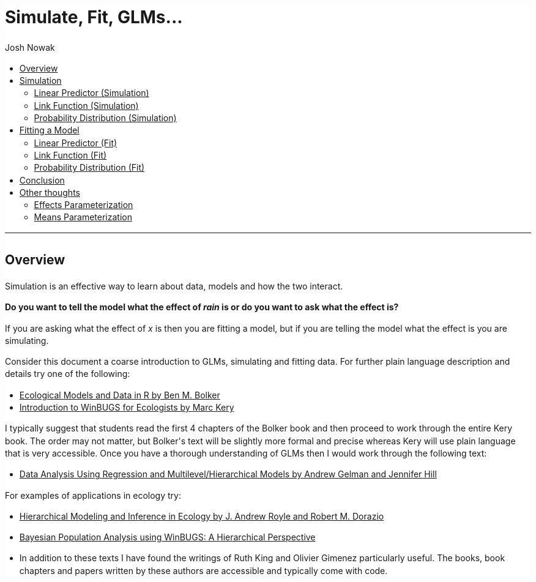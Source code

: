 Simulate, Fit, GLMs...
================
Josh Nowak

-   [Overview](#overview)
-   [Simulation](#simulation)
    -   [Linear Predictor (Simulation)](#linear-predictor-simulation)
    -   [Link Function (Simulation)](#link-function-simulation)
    -   [Probability Distribution (Simulation)](#probability-distribution-simulation)
-   [Fitting a Model](#fitting-a-model)
    -   [Linear Predictor (Fit)](#linear-predictor-fit)
    -   [Link Function (Fit)](#link-function-fit)
    -   [Probability Distribution (Fit)](#probability-distribution-fit)
-   [Conclusion](#conclusion)
-   [Other thoughts](#other-thoughts)
    -   [Effects Parameterization](#effects-parameterization)
    -   [Means Parameterization](#means-parameterization)

------------------------------------------------------------------------

Overview
--------

Simulation is an effective way to learn about data, models and how the two interact.

**Do you want to tell the model what the effect of *rain* is or do you want to ask what the effect is?**

If you are asking what the effect of *x* is then you are fitting a model, but if you are telling the model what the effect is you are simulating.

Consider this document a coarse introduction to GLMs, simulating and fitting data. For further plain language description and details try one of the following:

-   [Ecological Models and Data in R by Ben M. Bolker](https://www.amazon.com/Ecological-Models-Data-Benjamin-Bolker/dp/0691125228/ref=pd_lpo_sbs_14_t_2?_encoding=UTF8&psc=1&refRID=BV91P16AZ7K9WHP7E36M)
-   [Introduction to WinBUGS for Ecologists by Marc Kery](https://www.amazon.com/Introduction-WinBUGS-Ecologists-Bayesian-regression/dp/0123786053)

I typically suggest that students read the first 4 chapters of the Bolker book and then proceed to work through the entire Kery book. The order may not matter, but Bolker's text will be slightly more formal and precise whereas Kery will use plain language that is very accessible. Once you have a thorough understanding of GLMs then I would work through the following text:

-   [Data Analysis Using Regression and Multilevel/Hierarchical Models by Andrew Gelman and Jennifer Hill](https://www.amazon.com/Analysis-Regression-Multilevel-Hierarchical-Models/dp/052168689X/ref=sr_1_1?s=books&ie=UTF8&qid=1519154665&sr=1-1&keywords=gelman+and+hill)

For examples of applications in ecology try:

-   [Hierarchical Modeling and Inference in Ecology by J. Andrew Royle and Robert M. Dorazio](https://www.amazon.com/Hierarchical-Modeling-Inference-Ecology-Metapopulations/dp/0123740975/ref=sr_1_1?s=books&ie=UTF8&qid=1519154295&sr=1-1&keywords=royle+dorazio+ecology)

-   [Bayesian Population Analysis using WinBUGS: A Hierarchical Perspective](https://www.amazon.com/Bayesian-Population-Analysis-using-WinBUGS/dp/0123870208/ref=sr_1_1?s=books&ie=UTF8&qid=1519154495&sr=1-1&keywords=winbugs+population+ecology)
-   In addition to these texts I have found the writings of Ruth King and Olivier Gimenez particularly useful. The books, book chapters and papers written by these authors are accessible and typically come with code.
